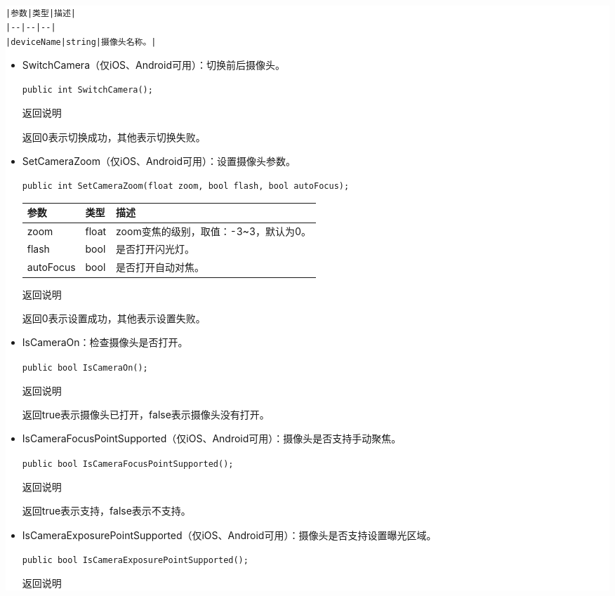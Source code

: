     |参数|类型|描述|
    |--|--|--|
    |deviceName|string|摄像头名称。|

-   SwitchCamera（仅iOS、Android可用）：切换前后摄像头。

    ```
    public int SwitchCamera();
    ```

    返回说明

    返回0表示切换成功，其他表示切换失败。

-   SetCameraZoom（仅iOS、Android可用）：设置摄像头参数。

    ```
    public int SetCameraZoom(float zoom, bool flash, bool autoFocus);
    ```

    |参数|类型|描述|
    |--|--|--|
    |zoom|float|zoom变焦的级别，取值：-3~3，默认为0。|
    |flash|bool|是否打开闪光灯。|
    |autoFocus|bool|是否打开自动对焦。|

    返回说明

    返回0表示设置成功，其他表示设置失败。

-   IsCameraOn：检查摄像头是否打开。

    ```
    public bool IsCameraOn();
    ```

    返回说明

    返回true表示摄像头已打开，false表示摄像头没有打开。

-   IsCameraFocusPointSupported（仅iOS、Android可用）：摄像头是否支持手动聚焦。

    ```
    public bool IsCameraFocusPointSupported();
    ```

    返回说明

    返回true表示支持，false表示不支持。

-   IsCameraExposurePointSupported（仅iOS、Android可用）：摄像头是否支持设置曝光区域。

    ```
    public bool IsCameraExposurePointSupported();
    ```

    返回说明
